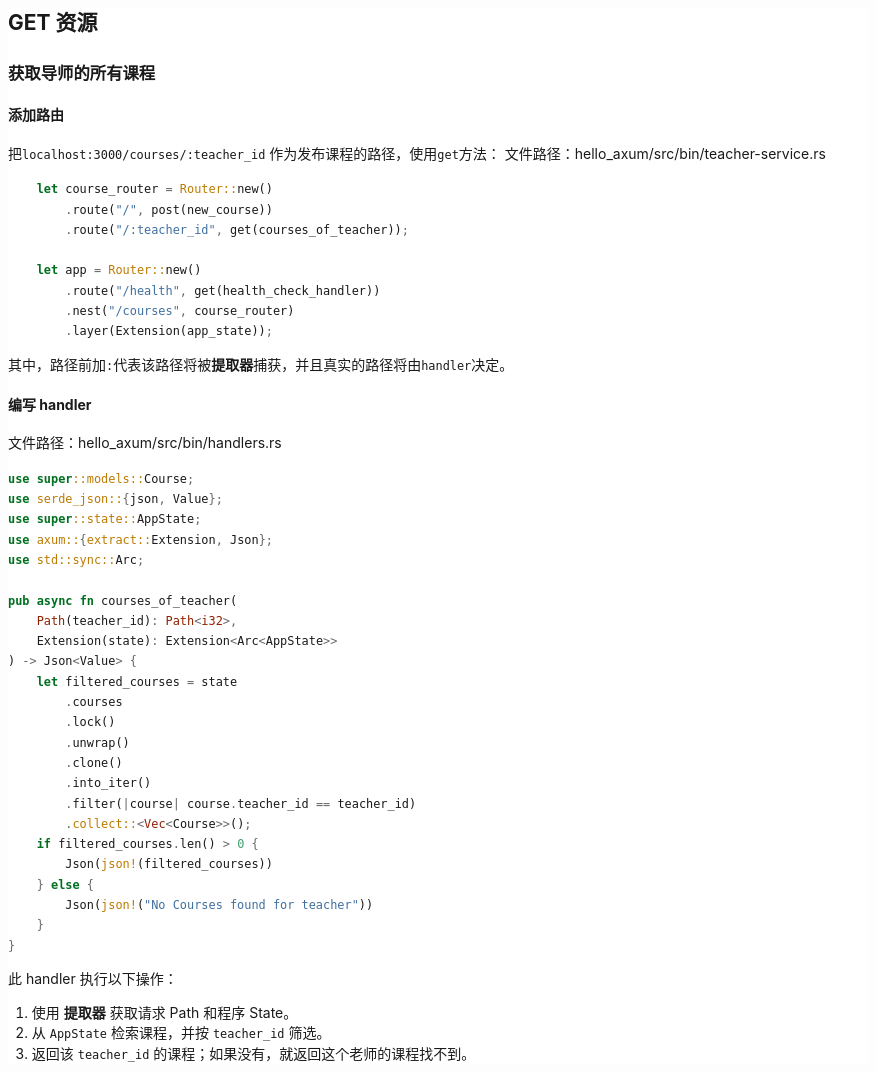 ## GET 资源

### 获取导师的所有课程
#### 添加路由
把`localhost:3000/courses/:teacher_id` 作为发布课程的路径，使用`get`方法：
文件路径：hello_axum/src/bin/teacher-service\.rs
```rust
    let course_router = Router::new()
        .route("/", post(new_course))
        .route("/:teacher_id", get(courses_of_teacher));

    let app = Router::new()
        .route("/health", get(health_check_handler))
        .nest("/courses", course_router)
        .layer(Extension(app_state));
```
其中，路径前加`:`代表该路径将被**提取器**捕获，并且真实的路径将由`handler`决定。

#### 编写 handler
文件路径：hello_axum/src/bin/handlers\.rs
```rust
use super::models::Course;
use serde_json::{json, Value};
use super::state::AppState;
use axum::{extract::Extension, Json};
use std::sync::Arc;

pub async fn courses_of_teacher(
    Path(teacher_id): Path<i32>,
    Extension(state): Extension<Arc<AppState>>
) -> Json<Value> {
    let filtered_courses = state
        .courses
        .lock()
        .unwrap()
        .clone()
        .into_iter()
        .filter(|course| course.teacher_id == teacher_id)
        .collect::<Vec<Course>>();
    if filtered_courses.len() > 0 {
        Json(json!(filtered_courses))
    } else {
        Json(json!("No Courses found for teacher"))
    }
}
```
此 handler 执行以下操作：
1. 使用 **提取器** 获取请求 Path 和程序 State。
2. 从 `AppState` 检索课程，并按 `teacher_id` 筛选。
3. 返回该 `teacher_id` 的课程；如果没有，就返回这个老师的课程找不到。
